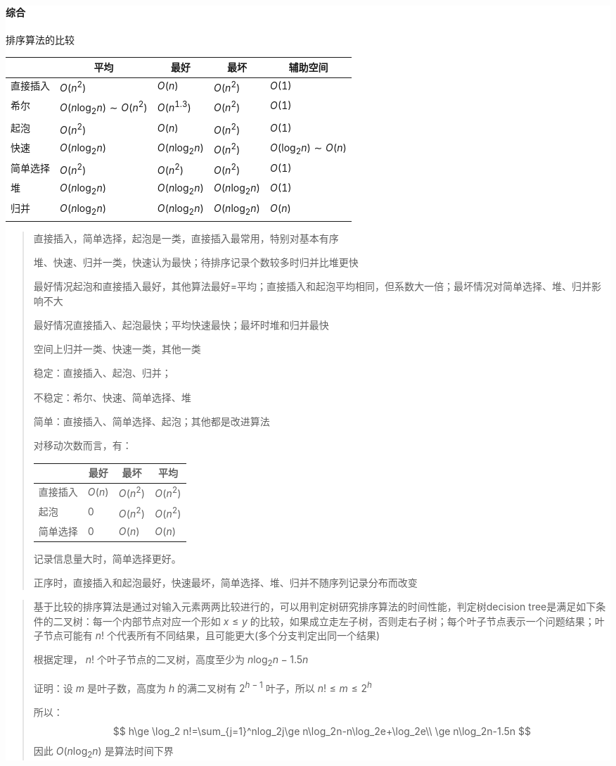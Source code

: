 

#### 综合

排序算法的比较

|          | 平均                     | 最好          | 最坏          | 辅助空间              |
| -------- | ------------------------ | ------------- | ------------- | --------------------- |
| 直接插入 | $O(n^2)$                 | $O(n)$        | $O(n^2)$      | $O(1)$                |
| 希尔     | $O(n\log_2n)\sim O(n^2)$ | $O(n^{1.3})$  | $O(n^2)$      | $O(1)$                |
| 起泡     | $O(n^2)$                 | $O(n)$        | $O(n^2)$      | $O(1)$                |
| 快速     | $O(n\log_2n)$            | $O(n\log_2n)$ | $O(n^2)$      | $O(\log_2n)\sim O(n)$ |
| 简单选择 | $O(n^2)$                 | $O(n^2)$      | $O(n^2)$      | $O(1)$                |
| 堆       | $O(n\log_2n)$            | $O(n\log_2n)$ | $O(n\log_2n)$ | $O(1)$                |
| 归并     | $O(n\log_2n)$            | $O(n\log_2n)$ | $O(n\log_2n)$ | $O(n)$                |

> 直接插入，简单选择，起泡是一类，直接插入最常用，特别对基本有序
>
> 堆、快速、归并一类，快速认为最快；待排序记录个数较多时归并比堆更快
>
> 最好情况起泡和直接插入最好，其他算法最好=平均；直接插入和起泡平均相同，但系数大一倍；最坏情况对简单选择、堆、归并影响不大
>
> 最好情况直接插入、起泡最快；平均快速最快；最坏时堆和归并最快
>
> 空间上归并一类、快速一类，其他一类
>
> 稳定：直接插入、起泡、归并；
>
> 不稳定：希尔、快速、简单选择、堆
>
> 简单：直接插入、简单选择、起泡；其他都是改进算法
>
> 对移动次数而言，有：
>
> |          | 最好   | 最坏     | 平均     |
> | -------- | ------ | -------- | -------- |
> | 直接插入 | $O(n)$ | $O(n^2)$ | $O(n^2)$ |
> | 起泡     | 0      | $O(n^2)$ | $O(n^2)$ |
> | 简单选择 | 0      | $O(n)$   | $O(n)$   |
>
> 记录信息量大时，简单选择更好。
>
> 正序时，直接插入和起泡最好，快速最坏，简单选择、堆、归并不随序列记录分布而改变



> 基于比较的排序算法是通过对输入元素两两比较进行的，可以用判定树研究排序算法的时间性能，判定树decision tree是满足如下条件的二叉树：每一个内部节点对应一个形如 $x\le y$ 的比较，如果成立走左子树，否则走右子树；每个叶子节点表示一个问题结果；叶子节点可能有 $n!$ 个代表所有不同结果，且可能更大(多个分支判定出同一个结果)
>
> 根据定理， $n!$ 个叶子节点的二叉树，高度至少为 $n\log_2n-1.5n$ 
>
> 证明：设 $m$ 是叶子数，高度为 $h$ 的满二叉树有 $2^{h-1}$ 叶子，所以 $n!\le m\le 2^h$ 
>
> 所以：
> $$
> h\ge \log_2 n!=\sum_{j=1}^nlog_2j\ge n\log_2n-n\log_2e+\log_2e\\
> \ge n\log_2n-1.5n
> $$
> 因此 $O(n\log_2n)$ 是算法时间下界
